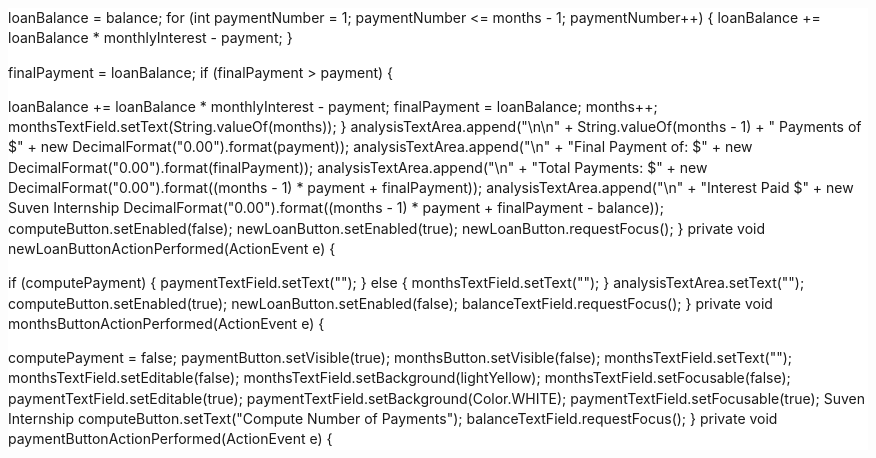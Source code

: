 loanBalance = balance;
for (int paymentNumber = 1; paymentNumber <= months - 1; paymentNumber++)
{
loanBalance += loanBalance * monthlyInterest - payment;
}

finalPayment = loanBalance;
if (finalPayment > payment)
{


loanBalance += loanBalance * monthlyInterest - payment;
finalPayment = loanBalance;
months++;
monthsTextField.setText(String.valueOf(months));
}
analysisTextArea.append("\n\n" + String.valueOf(months - 1) + " Payments of $" + new
DecimalFormat("0.00").format(payment));
analysisTextArea.append("\n" + "Final Payment of: $" + new
DecimalFormat("0.00").format(finalPayment));
analysisTextArea.append("\n" + "Total Payments: $" + new
DecimalFormat("0.00").format((months - 1) * payment + finalPayment));
analysisTextArea.append("\n" + "Interest Paid $" + new
Suven Internship
DecimalFormat("0.00").format((months - 1) * payment + finalPayment - balance));
computeButton.setEnabled(false);
newLoanButton.setEnabled(true);
newLoanButton.requestFocus();
}
private void newLoanButtonActionPerformed(ActionEvent e)
{

if (computePayment)
{
paymentTextField.setText("");
}
else
{
monthsTextField.setText("");
}
analysisTextArea.setText("");
computeButton.setEnabled(true);
newLoanButton.setEnabled(false);
balanceTextField.requestFocus();
}
private void monthsButtonActionPerformed(ActionEvent e)
{


computePayment = false;
paymentButton.setVisible(true);
monthsButton.setVisible(false);
monthsTextField.setText("");
monthsTextField.setEditable(false);
monthsTextField.setBackground(lightYellow);
monthsTextField.setFocusable(false);
paymentTextField.setEditable(true);
paymentTextField.setBackground(Color.WHITE);
paymentTextField.setFocusable(true);
Suven Internship
computeButton.setText("Compute Number of Payments");
balanceTextField.requestFocus();
}
private void paymentButtonActionPerformed(ActionEvent e)
{
